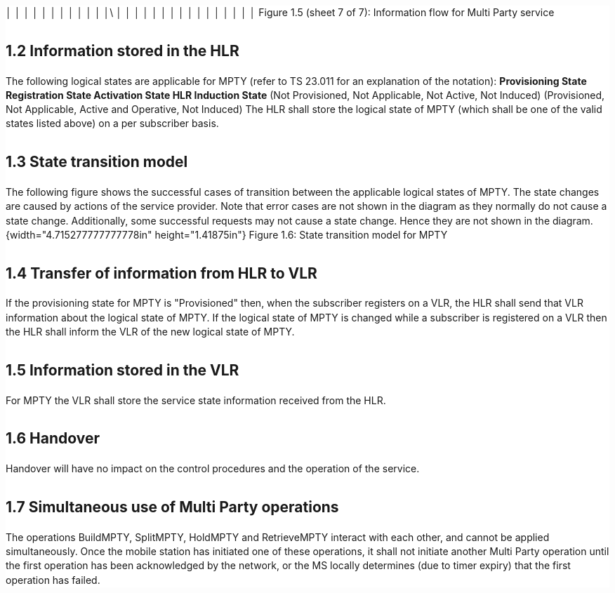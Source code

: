 │ │ │ │ │ │ │ │ │ │ │ │\ │ │ │ │ │ │ │ │ │ │ │ │ │ │ │ │
Figure 1.5 (sheet 7 of 7): Information flow for Multi Party service
## 1.2 Information stored in the HLR
The following logical states are applicable for MPTY (refer to TS 23.011 for
an explanation of the notation):
**Provisioning State Registration State Activation State HLR Induction State**
(Not Provisioned, Not Applicable, Not Active, Not Induced)
(Provisioned, Not Applicable, Active and Operative, Not Induced)
The HLR shall store the logical state of MPTY (which shall be one of the valid
states listed above) on a per subscriber basis.
## 1.3 State transition model
The following figure shows the successful cases of transition between the
applicable logical states of MPTY. The state changes are caused by actions of
the service provider.
Note that error cases are not shown in the diagram as they normally do not
cause a state change. Additionally, some successful requests may not cause a
state change. Hence they are not shown in the diagram.
{width="4.715277777777778in" height="1.41875in"}
Figure 1.6: State transition model for MPTY
## 1.4 Transfer of information from HLR to VLR
If the provisioning state for MPTY is \"Provisioned\" then, when the
subscriber registers on a VLR, the HLR shall send that VLR information about
the logical state of MPTY.
If the logical state of MPTY is changed while a subscriber is registered on a
VLR then the HLR shall inform the VLR of the new logical state of MPTY.
## 1.5 Information stored in the VLR
For MPTY the VLR shall store the service state information received from the
HLR.
## 1.6 Handover
Handover will have no impact on the control procedures and the operation of
the service.
## 1.7 Simultaneous use of Multi Party operations
The operations BuildMPTY, SplitMPTY, HoldMPTY and RetrieveMPTY interact with
each other, and cannot be applied simultaneously. Once the mobile station has
initiated one of these operations, it shall not initiate another Multi Party
operation until the first operation has been acknowledged by the network, or
the MS locally determines (due to timer expiry) that the first operation has
failed.
#